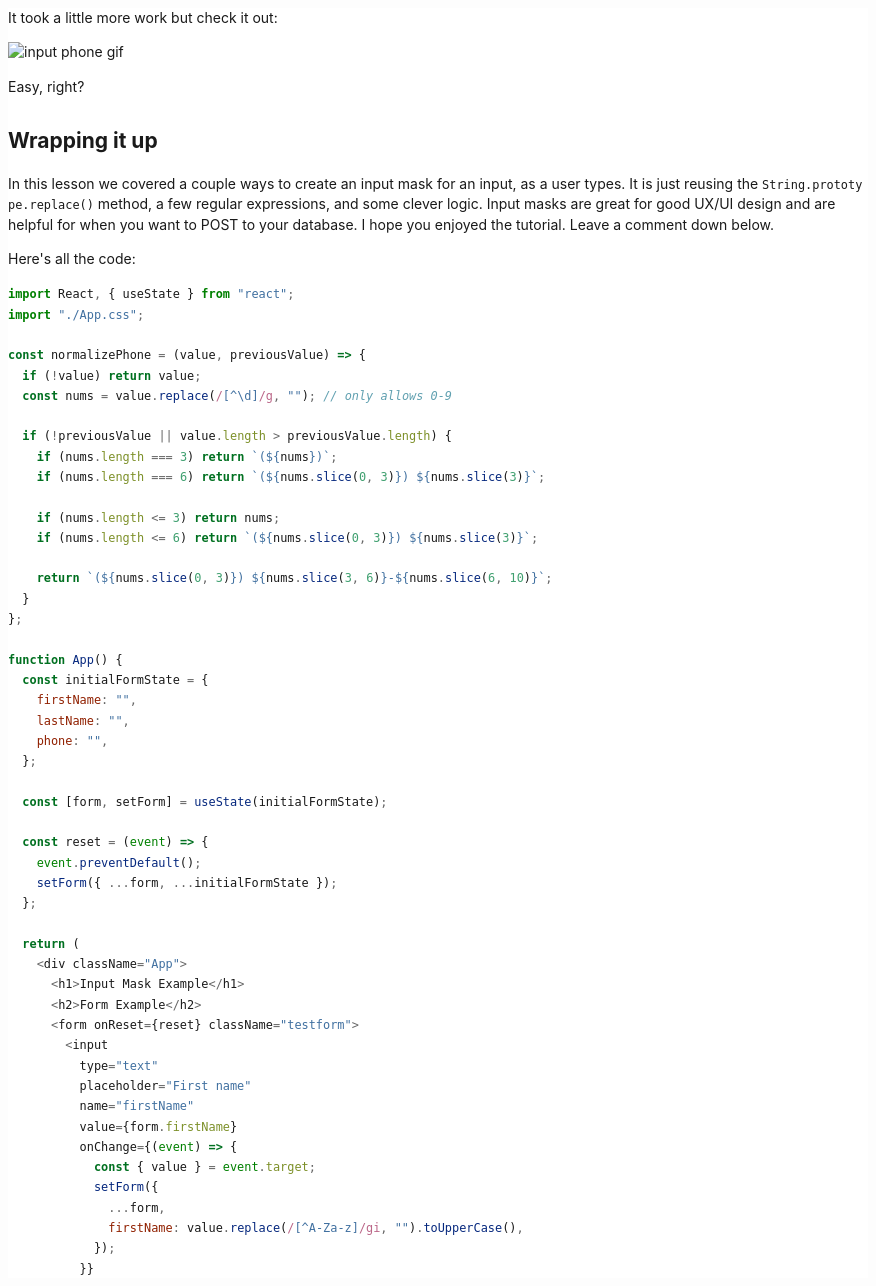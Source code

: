 It took a little more work but check it out:

![input phone gif](https://inputmask.s3.amazonaws.com/inputmaskgif.gif)

Easy, right?

## Wrapping it up

In this lesson we covered a couple ways to create an input mask for an input, as a user types. It is just reusing the `String.prototype.replace()` method, a few regular expressions, and some clever logic. Input masks are great for good UX/UI design and are helpful for when you want to POST to your database. I hope you enjoyed the tutorial. Leave a comment down below.

Here's all the code:

```javascript
import React, { useState } from "react";
import "./App.css";

const normalizePhone = (value, previousValue) => {
  if (!value) return value;
  const nums = value.replace(/[^\d]/g, ""); // only allows 0-9

  if (!previousValue || value.length > previousValue.length) {
    if (nums.length === 3) return `(${nums})`;
    if (nums.length === 6) return `(${nums.slice(0, 3)}) ${nums.slice(3)}`;

    if (nums.length <= 3) return nums;
    if (nums.length <= 6) return `(${nums.slice(0, 3)}) ${nums.slice(3)}`;

    return `(${nums.slice(0, 3)}) ${nums.slice(3, 6)}-${nums.slice(6, 10)}`;
  }
};

function App() {
  const initialFormState = {
    firstName: "",
    lastName: "",
    phone: "",
  };

  const [form, setForm] = useState(initialFormState);

  const reset = (event) => {
    event.preventDefault();
    setForm({ ...form, ...initialFormState });
  };

  return (
    <div className="App">
      <h1>Input Mask Example</h1>
      <h2>Form Example</h2>
      <form onReset={reset} className="testform">
        <input
          type="text"
          placeholder="First name"
          name="firstName"
          value={form.firstName}
          onChange={(event) => {
            const { value } = event.target;
            setForm({
              ...form,
              firstName: value.replace(/[^A-Za-z]/gi, "").toUpperCase(),
            });
          }}
```